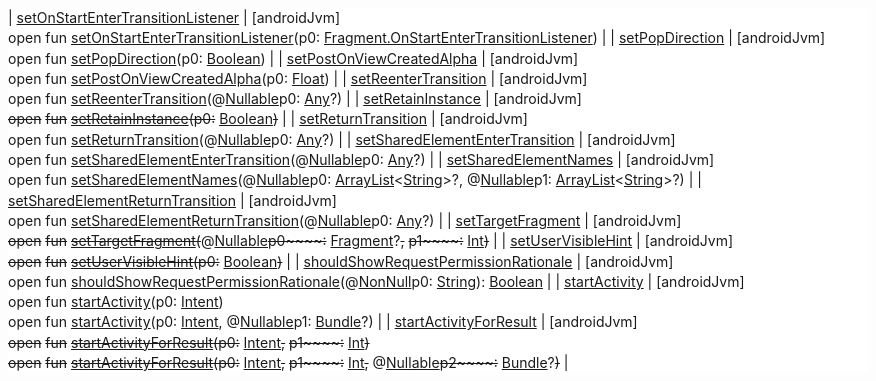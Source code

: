 | [setOnStartEnterTransitionListener](index.md#-43732873%2FFunctions%2F2043513891) | [androidJvm]<br>open fun [setOnStartEnterTransitionListener](index.md#-43732873%2FFunctions%2F2043513891)(p0: [Fragment.OnStartEnterTransitionListener](https://developer.android.com/reference/kotlin/androidx/fragment/app/Fragment.OnStartEnterTransitionListener.html)) |
| [setPopDirection](index.md#1013585002%2FFunctions%2F2043513891) | [androidJvm]<br>open fun [setPopDirection](index.md#1013585002%2FFunctions%2F2043513891)(p0: [Boolean](https://kotlinlang.org/api/latest/jvm/stdlib/kotlin/-boolean/index.html)) |
| [setPostOnViewCreatedAlpha](index.md#-1646549814%2FFunctions%2F2043513891) | [androidJvm]<br>open fun [setPostOnViewCreatedAlpha](index.md#-1646549814%2FFunctions%2F2043513891)(p0: [Float](https://kotlinlang.org/api/latest/jvm/stdlib/kotlin/-float/index.html)) |
| [setReenterTransition](index.md#640349557%2FFunctions%2F2043513891) | [androidJvm]<br>open fun [setReenterTransition](index.md#640349557%2FFunctions%2F2043513891)(@[Nullable](https://developer.android.com/reference/kotlin/androidx/annotation/Nullable.html)p0: [Any](https://kotlinlang.org/api/latest/jvm/stdlib/kotlin/-any/index.html)?) |
| [setRetainInstance](index.md#1743326430%2FFunctions%2F2043513891) | [androidJvm]<br>~~open~~ ~~fun~~ [~~setRetainInstance~~](index.md#1743326430%2FFunctions%2F2043513891)~~(~~~~p0~~~~:~~ [Boolean](https://kotlinlang.org/api/latest/jvm/stdlib/kotlin/-boolean/index.html)~~)~~ |
| [setReturnTransition](index.md#1557491444%2FFunctions%2F2043513891) | [androidJvm]<br>open fun [setReturnTransition](index.md#1557491444%2FFunctions%2F2043513891)(@[Nullable](https://developer.android.com/reference/kotlin/androidx/annotation/Nullable.html)p0: [Any](https://kotlinlang.org/api/latest/jvm/stdlib/kotlin/-any/index.html)?) |
| [setSharedElementEnterTransition](index.md#1339544389%2FFunctions%2F2043513891) | [androidJvm]<br>open fun [setSharedElementEnterTransition](index.md#1339544389%2FFunctions%2F2043513891)(@[Nullable](https://developer.android.com/reference/kotlin/androidx/annotation/Nullable.html)p0: [Any](https://kotlinlang.org/api/latest/jvm/stdlib/kotlin/-any/index.html)?) |
| [setSharedElementNames](index.md#-1957782933%2FFunctions%2F2043513891) | [androidJvm]<br>open fun [setSharedElementNames](index.md#-1957782933%2FFunctions%2F2043513891)(@[Nullable](https://developer.android.com/reference/kotlin/androidx/annotation/Nullable.html)p0: [ArrayList](https://developer.android.com/reference/kotlin/java/util/ArrayList.html)&lt;[String](https://kotlinlang.org/api/latest/jvm/stdlib/kotlin/-string/index.html)&gt;?, @[Nullable](https://developer.android.com/reference/kotlin/androidx/annotation/Nullable.html)p1: [ArrayList](https://developer.android.com/reference/kotlin/java/util/ArrayList.html)&lt;[String](https://kotlinlang.org/api/latest/jvm/stdlib/kotlin/-string/index.html)&gt;?) |
| [setSharedElementReturnTransition](index.md#1142469463%2FFunctions%2F2043513891) | [androidJvm]<br>open fun [setSharedElementReturnTransition](index.md#1142469463%2FFunctions%2F2043513891)(@[Nullable](https://developer.android.com/reference/kotlin/androidx/annotation/Nullable.html)p0: [Any](https://kotlinlang.org/api/latest/jvm/stdlib/kotlin/-any/index.html)?) |
| [setTargetFragment](index.md#-294315306%2FFunctions%2F2043513891) | [androidJvm]<br>~~open~~ ~~fun~~ [~~setTargetFragment~~](index.md#-294315306%2FFunctions%2F2043513891)~~(~~@[Nullable](https://developer.android.com/reference/kotlin/androidx/annotation/Nullable.html)~~p0~~~~:~~ [Fragment](https://developer.android.com/reference/kotlin/androidx/fragment/app/Fragment.html)?~~,~~ ~~p1~~~~:~~ [Int](https://kotlinlang.org/api/latest/jvm/stdlib/kotlin/-int/index.html)~~)~~ |
| [setUserVisibleHint](index.md#-1764772002%2FFunctions%2F2043513891) | [androidJvm]<br>~~open~~ ~~fun~~ [~~setUserVisibleHint~~](index.md#-1764772002%2FFunctions%2F2043513891)~~(~~~~p0~~~~:~~ [Boolean](https://kotlinlang.org/api/latest/jvm/stdlib/kotlin/-boolean/index.html)~~)~~ |
| [shouldShowRequestPermissionRationale](index.md#87341512%2FFunctions%2F2043513891) | [androidJvm]<br>open fun [shouldShowRequestPermissionRationale](index.md#87341512%2FFunctions%2F2043513891)(@[NonNull](https://developer.android.com/reference/kotlin/androidx/annotation/NonNull.html)p0: [String](https://kotlinlang.org/api/latest/jvm/stdlib/kotlin/-string/index.html)): [Boolean](https://kotlinlang.org/api/latest/jvm/stdlib/kotlin/-boolean/index.html) |
| [startActivity](index.md#-410860108%2FFunctions%2F2043513891) | [androidJvm]<br>open fun [startActivity](index.md#-410860108%2FFunctions%2F2043513891)(p0: [Intent](https://developer.android.com/reference/kotlin/android/content/Intent.html))<br>open fun [startActivity](index.md#11081177%2FFunctions%2F2043513891)(p0: [Intent](https://developer.android.com/reference/kotlin/android/content/Intent.html), @[Nullable](https://developer.android.com/reference/kotlin/androidx/annotation/Nullable.html)p1: [Bundle](https://developer.android.com/reference/kotlin/android/os/Bundle.html)?) |
| [startActivityForResult](index.md#-754761987%2FFunctions%2F2043513891) | [androidJvm]<br>~~open~~ ~~fun~~ [~~startActivityForResult~~](index.md#-754761987%2FFunctions%2F2043513891)~~(~~~~p0~~~~:~~ [Intent](https://developer.android.com/reference/kotlin/android/content/Intent.html)~~,~~ ~~p1~~~~:~~ [Int](https://kotlinlang.org/api/latest/jvm/stdlib/kotlin/-int/index.html)~~)~~<br>~~open~~ ~~fun~~ [~~startActivityForResult~~](index.md#-257810960%2FFunctions%2F2043513891)~~(~~~~p0~~~~:~~ [Intent](https://developer.android.com/reference/kotlin/android/content/Intent.html)~~,~~ ~~p1~~~~:~~ [Int](https://kotlinlang.org/api/latest/jvm/stdlib/kotlin/-int/index.html)~~,~~ @[Nullable](https://developer.android.com/reference/kotlin/androidx/annotation/Nullable.html)~~p2~~~~:~~ [Bundle](https://developer.android.com/reference/kotlin/android/os/Bundle.html)?~~)~~ |